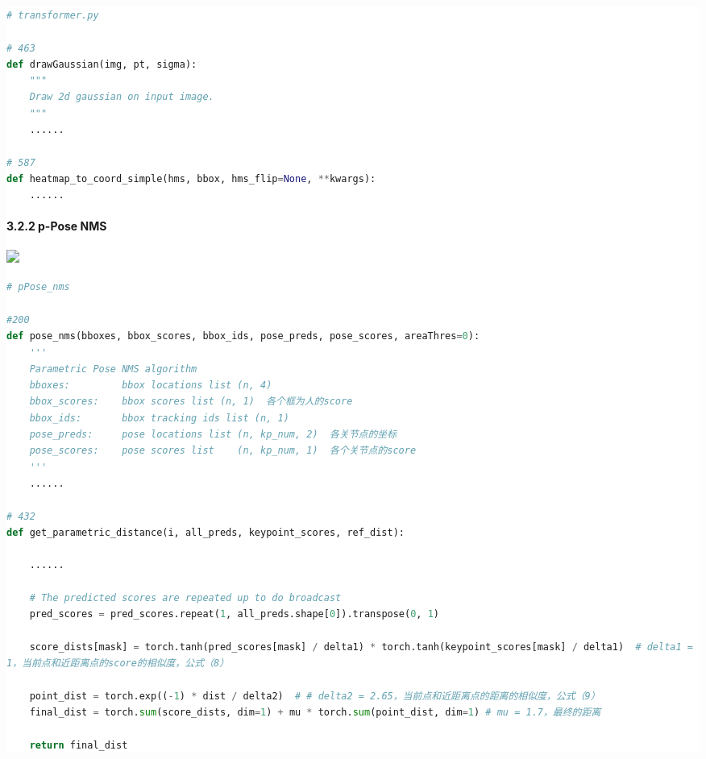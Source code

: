 ```python
# transformer.py

# 463
def drawGaussian(img, pt, sigma):
    """
    Draw 2d gaussian on input image.
    """
    ......
    
# 587
def heatmap_to_coord_simple(hms, bbox, hms_flip=None, **kwargs):
    ......
```



#### 3.2.2 p-Pose NMS

<img src="https://github.com/wmj142326/Img_packag/raw/alphapose/7.pPose-NMS.png" width="60%"/>

```python
# pPose_nms

#200
def pose_nms(bboxes, bbox_scores, bbox_ids, pose_preds, pose_scores, areaThres=0):
    '''
    Parametric Pose NMS algorithm
    bboxes:         bbox locations list (n, 4)
    bbox_scores:    bbox scores list (n, 1)  各个框为人的score
    bbox_ids:       bbox tracking ids list (n, 1)
    pose_preds:     pose locations list (n, kp_num, 2)  各关节点的坐标
    pose_scores:    pose scores list    (n, kp_num, 1)  各个关节点的score
    '''
	......
    
# 432
def get_parametric_distance(i, all_preds, keypoint_scores, ref_dist):
    
    ......
    
    # The predicted scores are repeated up to do broadcast
    pred_scores = pred_scores.repeat(1, all_preds.shape[0]).transpose(0, 1)

    score_dists[mask] = torch.tanh(pred_scores[mask] / delta1) * torch.tanh(keypoint_scores[mask] / delta1)  # delta1 = 1，当前点和近距离点的score的相似度，公式（8）

    point_dist = torch.exp((-1) * dist / delta2)  # # delta2 = 2.65，当前点和近距离点的距离的相似度，公式（9）
    final_dist = torch.sum(score_dists, dim=1) + mu * torch.sum(point_dist, dim=1) # mu = 1.7，最终的距离 

    return final_dist
```
